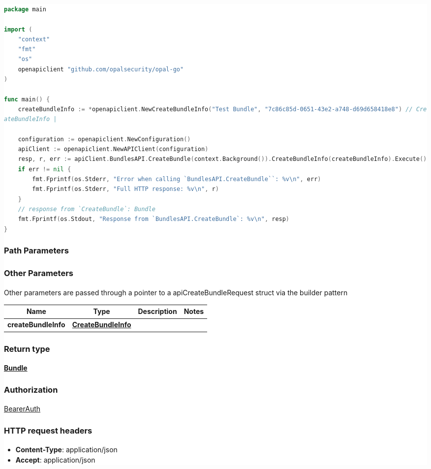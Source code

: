 ```go
package main

import (
	"context"
	"fmt"
	"os"
	openapiclient "github.com/opalsecurity/opal-go"
)

func main() {
	createBundleInfo := *openapiclient.NewCreateBundleInfo("Test Bundle", "7c86c85d-0651-43e2-a748-d69d658418e8") // CreateBundleInfo | 

	configuration := openapiclient.NewConfiguration()
	apiClient := openapiclient.NewAPIClient(configuration)
	resp, r, err := apiClient.BundlesAPI.CreateBundle(context.Background()).CreateBundleInfo(createBundleInfo).Execute()
	if err != nil {
		fmt.Fprintf(os.Stderr, "Error when calling `BundlesAPI.CreateBundle``: %v\n", err)
		fmt.Fprintf(os.Stderr, "Full HTTP response: %v\n", r)
	}
	// response from `CreateBundle`: Bundle
	fmt.Fprintf(os.Stdout, "Response from `BundlesAPI.CreateBundle`: %v\n", resp)
}
```

### Path Parameters



### Other Parameters

Other parameters are passed through a pointer to a apiCreateBundleRequest struct via the builder pattern


Name | Type | Description  | Notes
------------- | ------------- | ------------- | -------------
 **createBundleInfo** | [**CreateBundleInfo**](CreateBundleInfo.md) |  | 

### Return type

[**Bundle**](Bundle.md)

### Authorization

[BearerAuth](../README.md#BearerAuth)

### HTTP request headers

- **Content-Type**: application/json
- **Accept**: application/json
